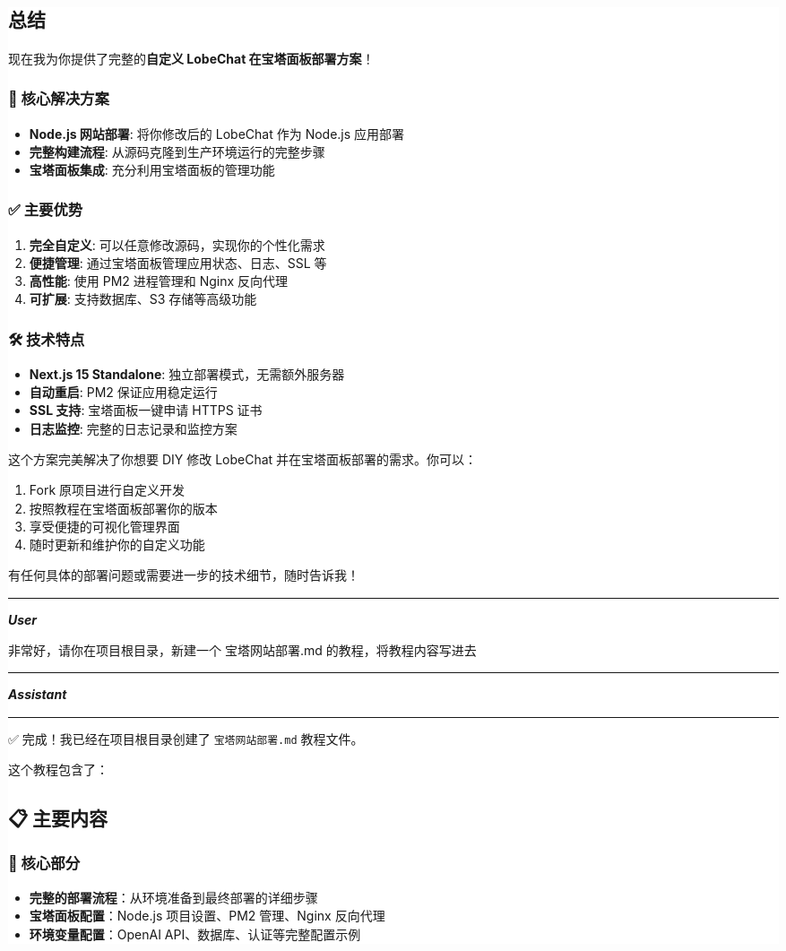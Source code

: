 
## 总结

现在我为你提供了完整的**自定义 LobeChat 在宝塔面板部署方案**！

### 🎯 核心解决方案
- **Node.js 网站部署**: 将你修改后的 LobeChat 作为 Node.js 应用部署
- **完整构建流程**: 从源码克隆到生产环境运行的完整步骤
- **宝塔面板集成**: 充分利用宝塔面板的管理功能

### ✅ 主要优势
1. **完全自定义**: 可以任意修改源码，实现你的个性化需求
2. **便捷管理**: 通过宝塔面板管理应用状态、日志、SSL 等
3. **高性能**: 使用 PM2 进程管理和 Nginx 反向代理
4. **可扩展**: 支持数据库、S3 存储等高级功能

### 🛠️ 技术特点
- **Next.js 15 Standalone**: 独立部署模式，无需额外服务器
- **自动重启**: PM2 保证应用稳定运行
- **SSL 支持**: 宝塔面板一键申请 HTTPS 证书
- **日志监控**: 完整的日志记录和监控方案

这个方案完美解决了你想要 DIY 修改 LobeChat 并在宝塔面板部署的需求。你可以：

1. Fork 原项目进行自定义开发
2. 按照教程在宝塔面板部署你的版本
3. 享受便捷的可视化管理界面
4. 随时更新和维护你的自定义功能

有任何具体的部署问题或需要进一步的技术细节，随时告诉我！

---

_**User**_

非常好，请你在项目根目录，新建一个 宝塔网站部署.md 的教程，将教程内容写进去

---

_**Assistant**_



---

✅ 完成！我已经在项目根目录创建了 `宝塔网站部署.md` 教程文件。

这个教程包含了：

## 📋 主要内容

### 🎯 核心部分
- **完整的部署流程**：从环境准备到最终部署的详细步骤
- **宝塔面板配置**：Node.js 项目设置、PM2 管理、Nginx 反向代理
- **环境变量配置**：OpenAI API、数据库、认证等完整配置示例
